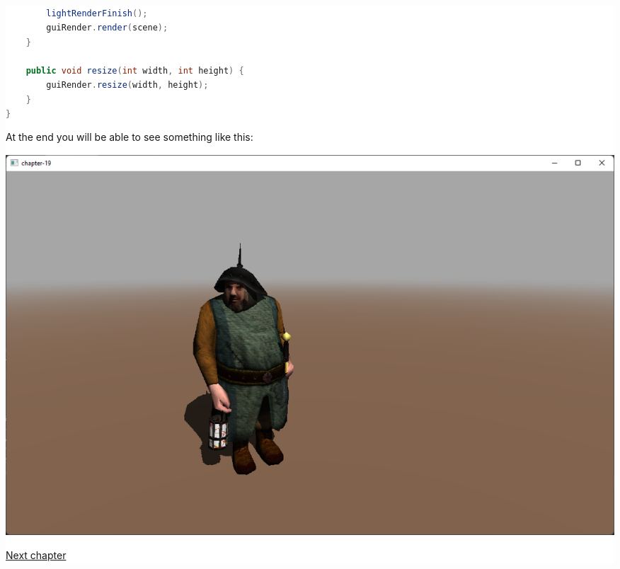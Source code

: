 ```java
        lightRenderFinish();
        guiRender.render(scene);
    }

    public void resize(int width, int height) {
        guiRender.resize(width, height);
    }
}
```

At the end you will be able to see something like this:

![Shadows result](result_shadows.png)

[Next chapter](../chapter-20/chapter-20.md)